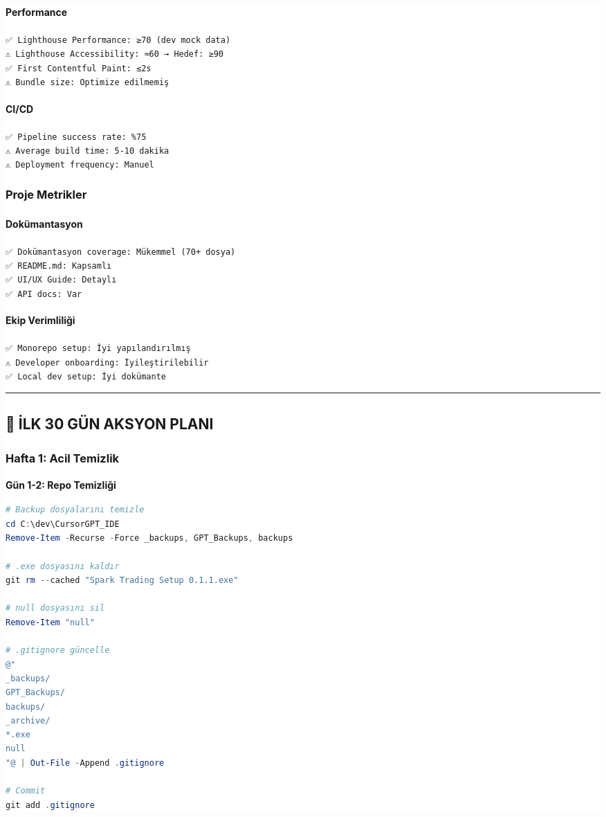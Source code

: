 #### Performance

```
✅ Lighthouse Performance: ≥70 (dev mock data)
⚠️ Lighthouse Accessibility: ≈60 → Hedef: ≥90
✅ First Contentful Paint: ≤2s
⚠️ Bundle size: Optimize edilmemiş
```

#### CI/CD

```
✅ Pipeline success rate: %75
⚠️ Average build time: 5-10 dakika
⚠️ Deployment frequency: Manuel
```

### Proje Metrikler

#### Dokümantasyon

```
✅ Dokümantasyon coverage: Mükemmel (70+ dosya)
✅ README.md: Kapsamlı
✅ UI/UX Guide: Detaylı
✅ API docs: Var
```

#### Ekip Verimliliği

```
✅ Monorepo setup: İyi yapılandırılmış
⚠️ Developer onboarding: İyileştirilebilir
✅ Local dev setup: İyi dokümante
```

---

## 🎯 İLK 30 GÜN AKSYON PLANI

### Hafta 1: Acil Temizlik

**Gün 1-2: Repo Temizliği**

```powershell
# Backup dosyalarını temizle
cd C:\dev\CursorGPT_IDE
Remove-Item -Recurse -Force _backups, GPT_Backups, backups

# .exe dosyasını kaldır
git rm --cached "Spark Trading Setup 0.1.1.exe"

# null dosyasını sil
Remove-Item "null"

# .gitignore güncelle
@"
_backups/
GPT_Backups/
backups/
_archive/
*.exe
null
"@ | Out-File -Append .gitignore

# Commit
git add .gitignore
```